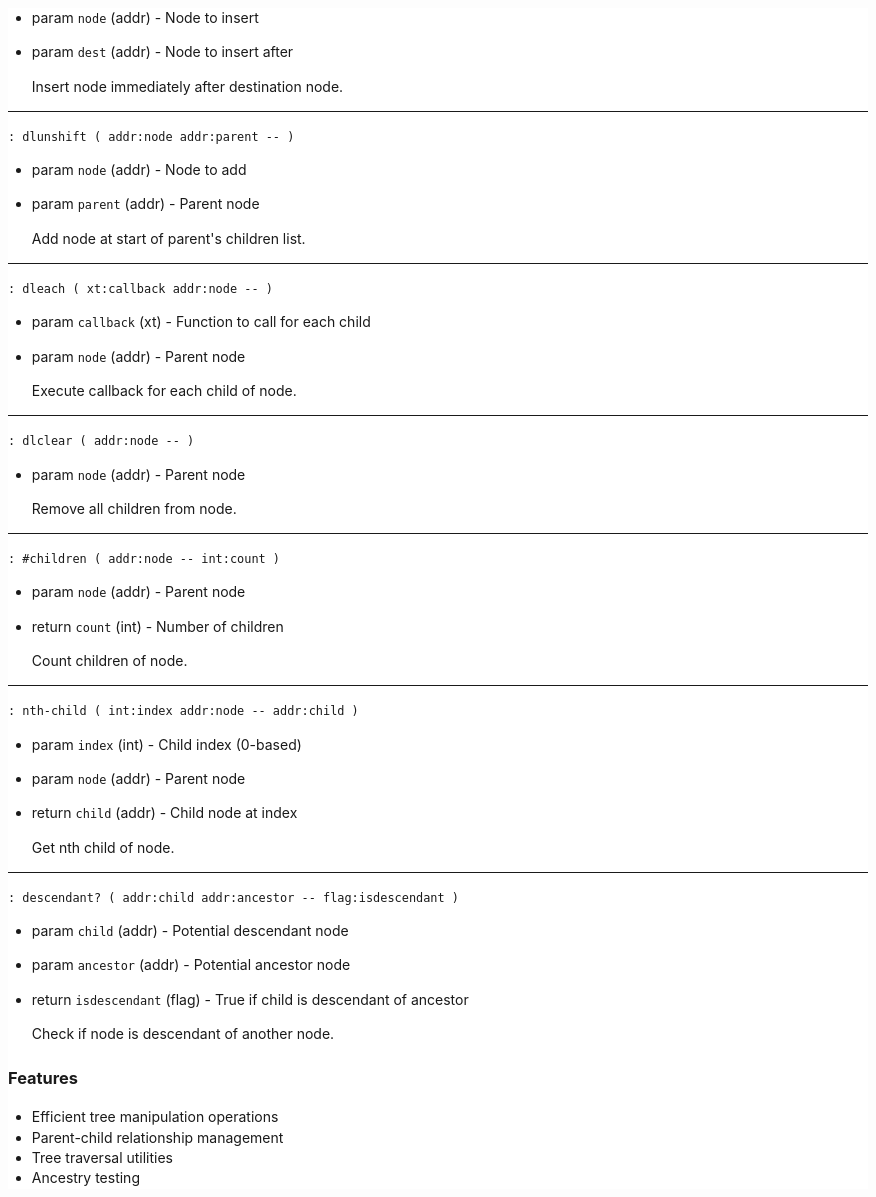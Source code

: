 - param `node` (addr) - Node to insert
- param `dest` (addr) - Node to insert after

  Insert node immediately after destination node.

---
`: dlunshift ( addr:node addr:parent -- )`

- param `node` (addr) - Node to add
- param `parent` (addr) - Parent node

  Add node at start of parent's children list.

---
`: dleach ( xt:callback addr:node -- )`

- param `callback` (xt) - Function to call for each child
- param `node` (addr) - Parent node

  Execute callback for each child of node.

---
`: dlclear ( addr:node -- )`

- param `node` (addr) - Parent node

  Remove all children from node.

---
`: #children ( addr:node -- int:count )`

- param `node` (addr) - Parent node
- return `count` (int) - Number of children

  Count children of node.

---
`: nth-child ( int:index addr:node -- addr:child )`

- param `index` (int) - Child index (0-based)
- param `node` (addr) - Parent node
- return `child` (addr) - Child node at index

  Get nth child of node.

---
`: descendant? ( addr:child addr:ancestor -- flag:isdescendant )`

- param `child` (addr) - Potential descendant node
- param `ancestor` (addr) - Potential ancestor node
- return `isdescendant` (flag) - True if child is descendant of ancestor

  Check if node is descendant of another node.

### Features

- Efficient tree manipulation operations
- Parent-child relationship management
- Tree traversal utilities
- Ancestry testing
